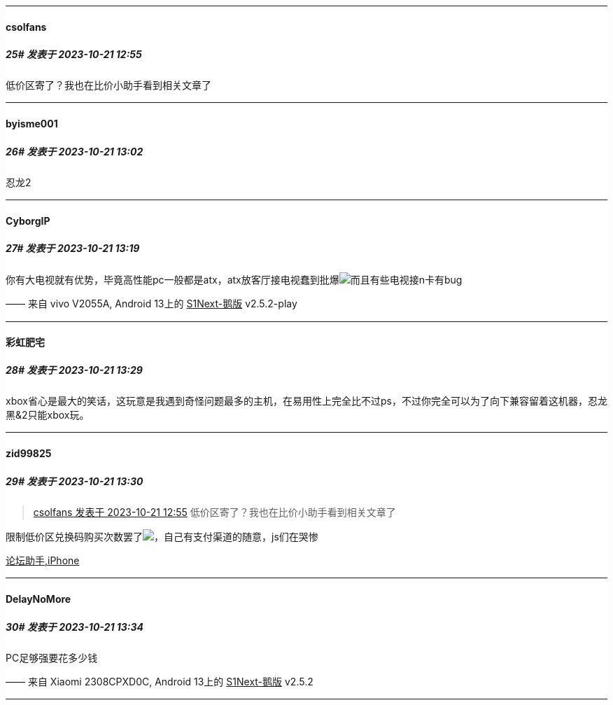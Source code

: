 *****

####  csolfans  
##### 25#       发表于 2023-10-21 12:55

低价区寄了？我也在比价小助手看到相关文章了

*****

####  byisme001  
##### 26#       发表于 2023-10-21 13:02

忍龙2

*****

####  CyborgIP  
##### 27#       发表于 2023-10-21 13:19

你有大电视就有优势，毕竟高性能pc一般都是atx，atx放客厅接电视蠢到批爆<img src="https://static.saraba1st.com/image/smiley/face2017/067.png" referrerpolicy="no-referrer">而且有些电视接n卡有bug

—— 来自 vivo V2055A, Android 13上的 [S1Next-鹅版](https://github.com/ykrank/S1-Next/releases) v2.5.2-play

*****

####  彩虹肥宅  
##### 28#       发表于 2023-10-21 13:29

xbox省心是最大的笑话，这玩意是我遇到奇怪问题最多的主机，在易用性上完全比不过ps，不过你完全可以为了向下兼容留着这机器，忍龙黑&amp;2只能xbox玩。

*****

####  zid99825  
##### 29#       发表于 2023-10-21 13:30

<blockquote><a href="httphttps://bbs.saraba1st.com/2b/forum.php?mod=redirect&amp;goto=findpost&amp;pid=62783673&amp;ptid=2157516" target="_blank">csolfans 发表于 2023-10-21 12:55</a>
低价区寄了？我也在比价小助手看到相关文章了</blockquote>
限制低价区兑换码购买次数罢了<img src="https://static.saraba1st.com/image/smiley/face2017/067.png" referrerpolicy="no-referrer">，自己有支付渠道的随意，js们在哭惨

[论坛助手,iPhone](https://bbs.saraba1st.com/2b/forum.php?mod=viewthread&amp;tid=2029836)

*****

####  DelayNoMore  
##### 30#       发表于 2023-10-21 13:34

PC足够强要花多少钱

—— 来自 Xiaomi 2308CPXD0C, Android 13上的 [S1Next-鹅版](https://github.com/ykrank/S1-Next/releases) v2.5.2


*****
